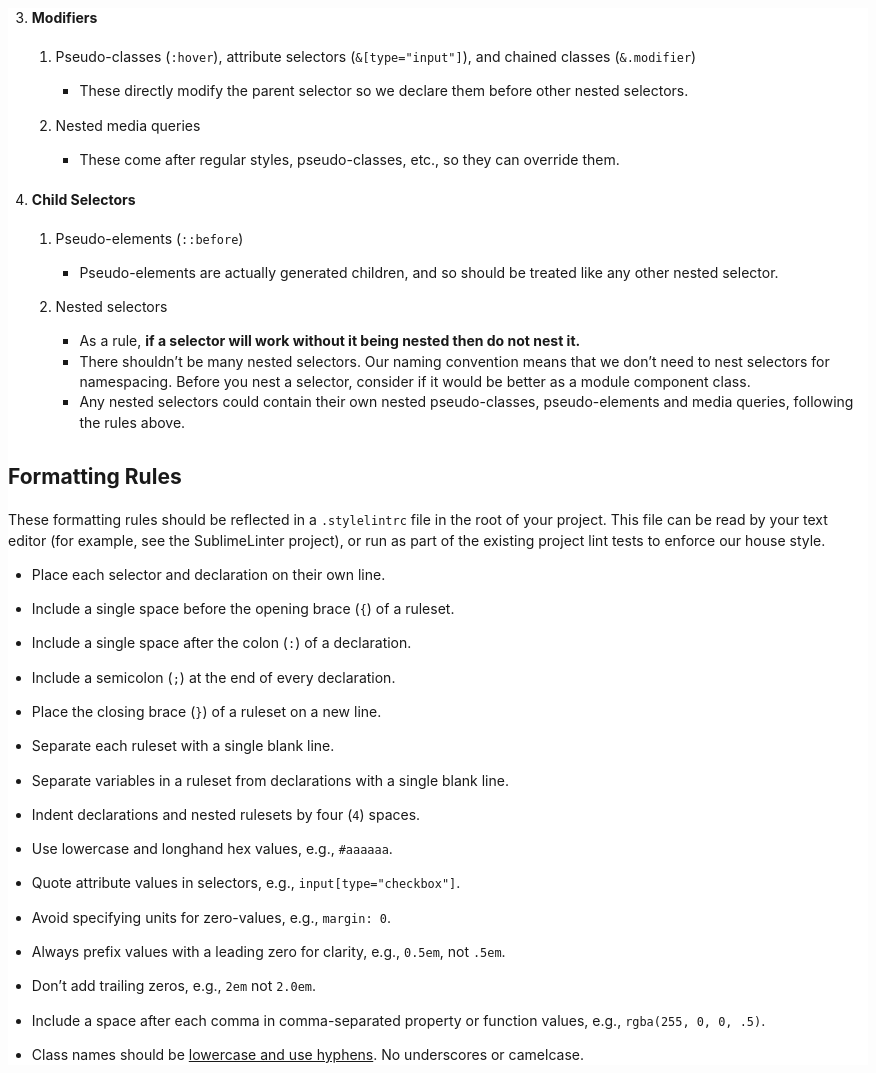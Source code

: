 3. #### Modifiers
	1. Pseudo-classes (`:hover`), attribute selectors (`&[type="input"]`), and chained classes (`&.modifier`)
		* These directly modify the parent selector so we declare them before other nested selectors.

	1. Nested media queries
		* These come after regular styles, pseudo-classes, etc., so they can override them.

4. #### Child Selectors

	1. Pseudo-elements (`::before`)
		* Pseudo-elements are actually generated children, and so should be treated like any other nested selector.

	2. Nested selectors
		* As a rule, **if a selector will work without it being nested then do not nest it.**
		* There shouldn’t be many nested selectors. Our naming convention means that we don’t need to nest selectors for namespacing. Before you nest a selector, consider if it would be better as a module component class.
		* Any nested selectors could contain their own nested pseudo-classes, pseudo-elements and media queries, following the rules above.

## Formatting Rules

These formatting rules should be reflected in a `.stylelintrc` file in the root of your project. This file can be read by your text editor (for example, see the SublimeLinter project), or run as part of the existing project lint tests to enforce our house style.

* Place each selector and declaration on their own line.

* Include a single space before the opening brace (`{`) of a ruleset.

* Include a single space after the colon (`:`) of a declaration.

* Include a semicolon (`;`) at the end of every declaration.

* Place the closing brace (`}`) of a ruleset on a new line.

* Separate each ruleset with a single blank line.

* Separate variables in a ruleset from declarations with a single blank line.

* Indent declarations and nested rulesets by four (`4`) spaces.

* Use lowercase and longhand hex values, e.g., `#aaaaaa`.

* Quote attribute values in selectors, e.g., `input[type="checkbox"]`.

* Avoid specifying units for zero-values, e.g., `margin: 0`.

* Always prefix values with a leading zero for clarity, e.g., `0.5em`, not `.5em`.

* Don’t add trailing zeros, e.g., `2em` not `2.0em`.

* Include a space after each comma in comma-separated property or function values, e.g., `rgba(255, 0, 0, .5)`.

* Class names should be [lowercase and use hyphens](http://csswizardry.com/2010/12/css-camel-case-seriously-sucks/). No underscores or camelcase.
